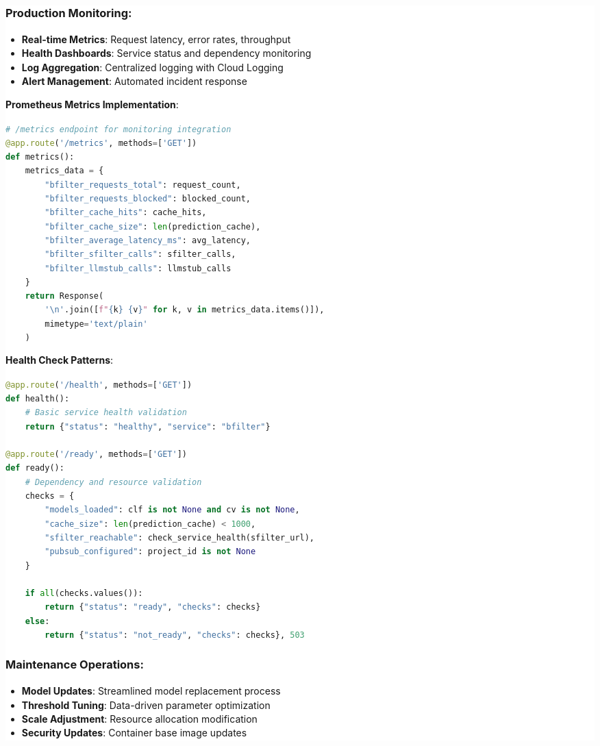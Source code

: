 ### Production Monitoring:
- **Real-time Metrics**: Request latency, error rates, throughput
- **Health Dashboards**: Service status and dependency monitoring
- **Log Aggregation**: Centralized logging with Cloud Logging
- **Alert Management**: Automated incident response

**Prometheus Metrics Implementation**:
```python
# /metrics endpoint for monitoring integration
@app.route('/metrics', methods=['GET'])
def metrics():
    metrics_data = {
        "bfilter_requests_total": request_count,
        "bfilter_requests_blocked": blocked_count,
        "bfilter_cache_hits": cache_hits,
        "bfilter_cache_size": len(prediction_cache),
        "bfilter_average_latency_ms": avg_latency,
        "bfilter_sfilter_calls": sfilter_calls,
        "bfilter_llmstub_calls": llmstub_calls
    }
    return Response(
        '\n'.join([f"{k} {v}" for k, v in metrics_data.items()]),
        mimetype='text/plain'
    )
```

**Health Check Patterns**:
```python
@app.route('/health', methods=['GET'])
def health():
    # Basic service health validation
    return {"status": "healthy", "service": "bfilter"}

@app.route('/ready', methods=['GET'])
def ready():
    # Dependency and resource validation
    checks = {
        "models_loaded": clf is not None and cv is not None,
        "cache_size": len(prediction_cache) < 1000,
        "sfilter_reachable": check_service_health(sfilter_url),
        "pubsub_configured": project_id is not None
    }
    
    if all(checks.values()):
        return {"status": "ready", "checks": checks}
    else:
        return {"status": "not_ready", "checks": checks}, 503
```

### Maintenance Operations:
- **Model Updates**: Streamlined model replacement process
- **Threshold Tuning**: Data-driven parameter optimization
- **Scale Adjustment**: Resource allocation modification
- **Security Updates**: Container base image updates
